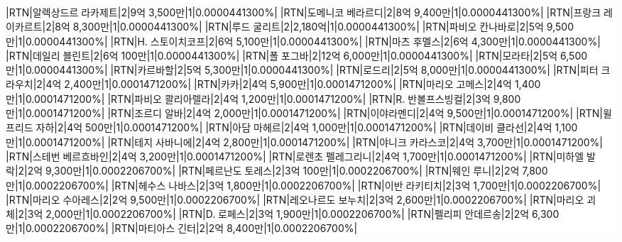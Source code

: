 |RTN|알렉상드르 라카제트|2|9억 3,500만|1|0.0000441300%|
|RTN|도메니코 베라르디|2|8억 9,400만|1|0.0000441300%|
|RTN|프랑크 레이카르트|2|8억 8,300만|1|0.0000441300%|
|RTN|루드 굴리트|2|2,180억|1|0.0000441300%|
|RTN|파비오 칸나바로|2|5억 9,500만|1|0.0000441300%|
|RTN|H. 스토이치코프|2|6억 5,100만|1|0.0000441300%|
|RTN|마츠 후멜스|2|6억 4,300만|1|0.0000441300%|
|RTN|데일리 블린트|2|6억 100만|1|0.0000441300%|
|RTN|폴 포그바|2|12억 6,000만|1|0.0000441300%|
|RTN|모라타|2|5억 6,500만|1|0.0000441300%|
|RTN|카르바할|2|5억 5,300만|1|0.0000441300%|
|RTN|로드리|2|5억 8,000만|1|0.0000441300%|
|RTN|피터 크라우치|2|4억 2,400만|1|0.0001471200%|
|RTN|카카|2|4억 5,900만|1|0.0001471200%|
|RTN|마리오 고메스|2|4억 1,400만|1|0.0001471200%|
|RTN|파비오 콸리아렐라|2|4억 1,200만|1|0.0001471200%|
|RTN|R. 반볼프스빙컬|2|3억 9,800만|1|0.0001471200%|
|RTN|조르디 알바|2|4억 2,000만|1|0.0001471200%|
|RTN|이야라멘디|2|4억 9,500만|1|0.0001471200%|
|RTN|윌프리드 자하|2|4억 500만|1|0.0001471200%|
|RTN|아담 마헤르|2|4억 1,000만|1|0.0001471200%|
|RTN|데이비 클라선|2|4억 1,100만|1|0.0001471200%|
|RTN|테지 사바니에|2|4억 2,800만|1|0.0001471200%|
|RTN|야니크 카라스코|2|4억 3,700만|1|0.0001471200%|
|RTN|스테번 베르흐바인|2|4억 3,200만|1|0.0001471200%|
|RTN|로렌초 펠레그리니|2|4억 1,700만|1|0.0001471200%|
|RTN|미하엘 발락|2|2억 9,300만|1|0.0002206700%|
|RTN|페르난도 토레스|2|3억 100만|1|0.0002206700%|
|RTN|웨인 루니|2|2억 7,800만|1|0.0002206700%|
|RTN|헤수스 나바스|2|3억 1,800만|1|0.0002206700%|
|RTN|이반 라키티치|2|3억 1,700만|1|0.0002206700%|
|RTN|마리오 수아레스|2|2억 9,500만|1|0.0002206700%|
|RTN|레오나르도 보누치|2|3억 2,600만|1|0.0002206700%|
|RTN|마리오 괴체|2|3억 2,000만|1|0.0002206700%|
|RTN|D. 로페스|2|3억 1,900만|1|0.0002206700%|
|RTN|펠리피 안데르송|2|2억 6,300만|1|0.0002206700%|
|RTN|마티아스 긴터|2|2억 8,400만|1|0.0002206700%|